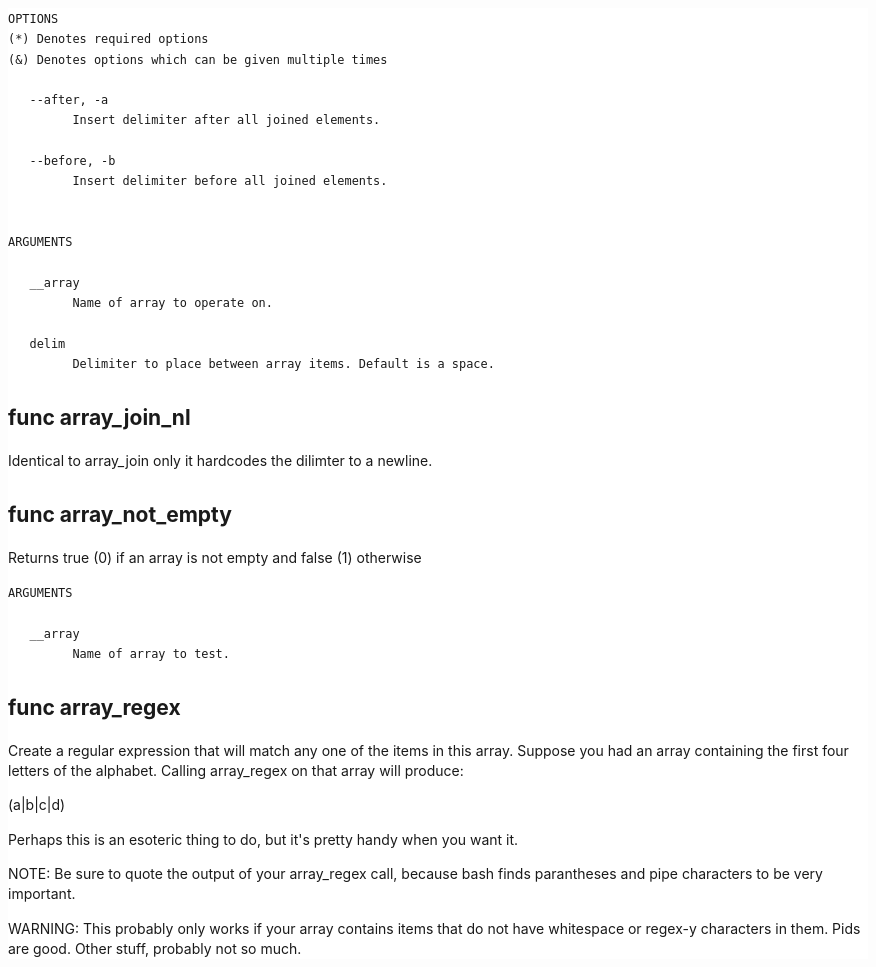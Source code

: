 ```Groff
OPTIONS
(*) Denotes required options
(&) Denotes options which can be given multiple times

   --after, -a
         Insert delimiter after all joined elements.

   --before, -b
         Insert delimiter before all joined elements.


ARGUMENTS

   __array
         Name of array to operate on.

   delim
         Delimiter to place between array items. Default is a space.

```

## func array_join_nl

Identical to array_join only it hardcodes the dilimter to a newline.

## func array_not_empty

Returns true (0) if an array is not empty and false (1) otherwise

```Groff
ARGUMENTS

   __array
         Name of array to test.

```

## func array_regex

Create a regular expression that will match any one of the items in this array. Suppose you had an array containing the
first four letters of the alphabet. Calling array_regex on that array will produce:

   (a|b|c|d)

Perhaps this is an esoteric thing to do, but it's pretty handy when you want it.

NOTE: Be sure to quote the output of your array_regex call, because bash finds parantheses and pipe characters to be
very important.

WARNING: This probably only works if your array contains items that do not have whitespace or regex-y characters in
them. Pids are good. Other stuff, probably not so much.
